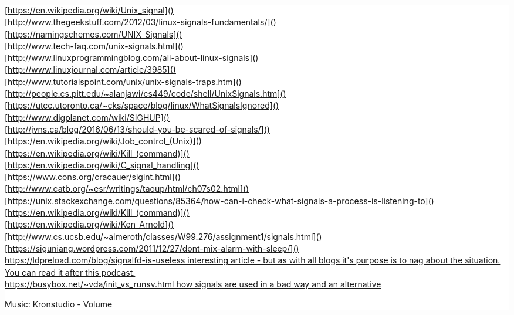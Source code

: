 [https://en.wikipedia.org/wiki/Unix_signal]()  
[http://www.thegeekstuff.com/2012/03/linux-signals-fundamentals/]()  
[https://namingschemes.com/UNIX_Signals]()  
[http://www.tech-faq.com/unix-signals.html]()  
[http://www.linuxprogrammingblog.com/all-about-linux-signals]()  
[http://www.linuxjournal.com/article/3985]()  
[http://www.tutorialspoint.com/unix/unix-signals-traps.htm]()  
[http://people.cs.pitt.edu/~alanjawi/cs449/code/shell/UnixSignals.htm]()  
[https://utcc.utoronto.ca/~cks/space/blog/linux/WhatSignalsIgnored]()  
[http://www.digplanet.com/wiki/SIGHUP]()  
[http://jvns.ca/blog/2016/06/13/should-you-be-scared-of-signals/]()  
[https://en.wikipedia.org/wiki/Job_control_(Unix)]()  
[https://en.wikipedia.org/wiki/Kill_(command)]()  
[https://en.wikipedia.org/wiki/C_signal_handling]()  
[https://www.cons.org/cracauer/sigint.html]()  
[http://www.catb.org/~esr/writings/taoup/html/ch07s02.html]()  
[https://unix.stackexchange.com/questions/85364/how-can-i-check-what-signals-a-process-is-listening-to]()  
[https://en.wikipedia.org/wiki/Kill_(command)]()  
[https://en.wikipedia.org/wiki/Ken_Arnold]()  
[http://www.cs.ucsb.edu/~almeroth/classes/W99.276/assignment1/signals.html]()  
[https://siguniang.wordpress.com/2011/12/27/dont-mix-alarm-with-sleep/]()  
[https://ldpreload.com/blog/signalfd-is-useless interesting article - but as with all blogs it's purpose is to nag about the situation. You can read it after this podcast.]()  
[https://busybox.net/~vda/init_vs_runsv.html how signals are used in a bad way and an alternative]()  


Music: Kronstudio - Volume  
